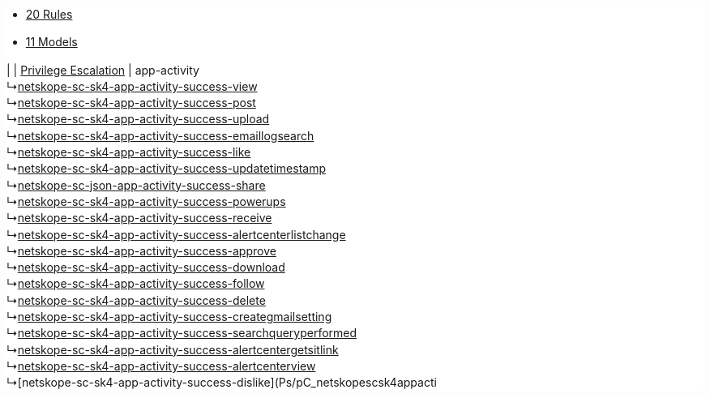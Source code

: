 [<ul><li>20 Rules</li></ul><ul><li>11 Models</li></ul>](RM/r_m_netskope_netskope_security_cloud_Privilege_Abuse.md)          |
|    [Privilege Escalation](../../../UseCases/uc_privilege_escalation.md)    |  app-activity<br> ↳[netskope-sc-sk4-app-activity-success-view](Ps/pC_netskopescsk4appactivitysuccessview.md)<br> ↳[netskope-sc-sk4-app-activity-success-post](Ps/pC_netskopescsk4appactivitysuccesspost.md)<br> ↳[netskope-sc-sk4-app-activity-success-upload](Ps/pC_netskopescsk4appactivitysuccessupload.md)<br> ↳[netskope-sc-sk4-app-activity-success-emaillogsearch](Ps/pC_netskopescsk4appactivitysuccessemaillogsearch.md)<br> ↳[netskope-sc-sk4-app-activity-success-like](Ps/pC_netskopescsk4appactivitysuccesslike.md)<br> ↳[netskope-sc-sk4-app-activity-success-updatetimestamp](Ps/pC_netskopescsk4appactivitysuccessupdatetimestamp.md)<br> ↳[netskope-sc-json-app-activity-success-share](Ps/pC_netskopescjsonappactivitysuccessshare.md)<br> ↳[netskope-sc-sk4-app-activity-success-powerups](Ps/pC_netskopescsk4appactivitysuccesspowerups.md)<br> ↳[netskope-sc-sk4-app-activity-success-receive](Ps/pC_netskopescsk4appactivitysuccessreceive.md)<br> ↳[netskope-sc-sk4-app-activity-success-alertcenterlistchange](Ps/pC_netskopescsk4appactivitysuccessalertcenterlistchange.md)<br> ↳[netskope-sc-sk4-app-activity-success-approve](Ps/pC_netskopescsk4appactivitysuccessapprove.md)<br> ↳[netskope-sc-sk4-app-activity-success-download](Ps/pC_netskopescsk4appactivitysuccessdownload.md)<br> ↳[netskope-sc-sk4-app-activity-success-follow](Ps/pC_netskopescsk4appactivitysuccessfollow.md)<br> ↳[netskope-sc-sk4-app-activity-success-delete](Ps/pC_netskopescsk4appactivitysuccessdelete.md)<br> ↳[netskope-sc-sk4-app-activity-success-creategmailsetting](Ps/pC_netskopescsk4appactivitysuccesscreategmailsetting.md)<br> ↳[netskope-sc-sk4-app-activity-success-searchqueryperformed](Ps/pC_netskopescsk4appactivitysuccesssearchqueryperformed.md)<br> ↳[netskope-sc-sk4-app-activity-success-alertcentergetsitlink](Ps/pC_netskopescsk4appactivitysuccessalertcentergetsitlink.md)<br> ↳[netskope-sc-sk4-app-activity-success-alertcenterview](Ps/pC_netskopescsk4appactivitysuccessalertcenterview.md)<br> ↳[netskope-sc-sk4-app-activity-success-dislike](Ps/pC_netskopescsk4appacti